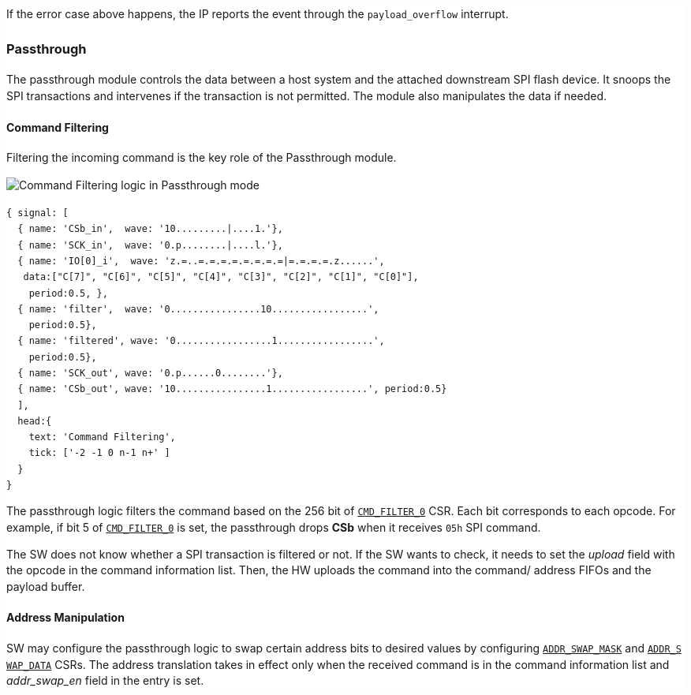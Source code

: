 If the error case above happens, the IP reports the event through the `payload_overflow` interrupt.

### Passthrough

The passthrough module controls the data between a host system and the attached downstream SPI flash device.
It snoops the SPI transactions and intervenes if the transaction is not permitted.
The module also manipulates the data if needed.

#### Command Filtering

Filtering the incoming command is the key role of the Passthrough module.

![Command Filtering logic in Passthrough mode](../doc/passthrough-filter.svg)

```wavejson
{ signal: [
  { name: 'CSb_in',  wave: '10.........|....1.'},
  { name: 'SCK_in',  wave: '0.p........|....l.'},
  { name: 'IO[0]_i',  wave: 'z.=..=.=.=.=.=.=.=.=|=.=.=.=.z......',
   data:["C[7]", "C[6]", "C[5]", "C[4]", "C[3]", "C[2]", "C[1]", "C[0]"],
    period:0.5, },
  { name: 'filter',  wave: '0................10.................',
    period:0.5},
  { name: 'filtered', wave: '0.................1.................',
    period:0.5},
  { name: 'SCK_out', wave: '0.p......0........'},
  { name: 'CSb_out', wave: '10................1.................', period:0.5}
  ],
  head:{
    text: 'Command Filtering',
    tick: ['-2 -1 0 n-1 n+' ]
  }
}
```

The passthrough logic filters the command based on the 256 bit of [`CMD_FILTER_0`](registers.md#cmd_filter_0) CSR.
Each bit corresponds to each opcode.
For example, if bit 5 of [`CMD_FILTER_0`](registers.md#cmd_filter_0) is set, the passthrough drops **CSb** when it receives `05h` SPI command.

The SW does not know whether a SPI transaction is filtered or not.
If the SW wants to check, it needs to set the _upload_ field with the opcode in the command information list.
Then, the HW uploads the command into the command/ address FIFOs and the payload buffer.

#### Address Manipulation

SW may configure the passthrough logic to swap certain address bits to desired values by configuring [`ADDR_SWAP_MASK`](registers.md#addr_swap_mask) and [`ADDR_SWAP_DATA`](registers.md#addr_swap_data) CSRs.
The address translation takes in effect only when the received command is in the command information list and *addr_swap_en* field in the entry is set.
